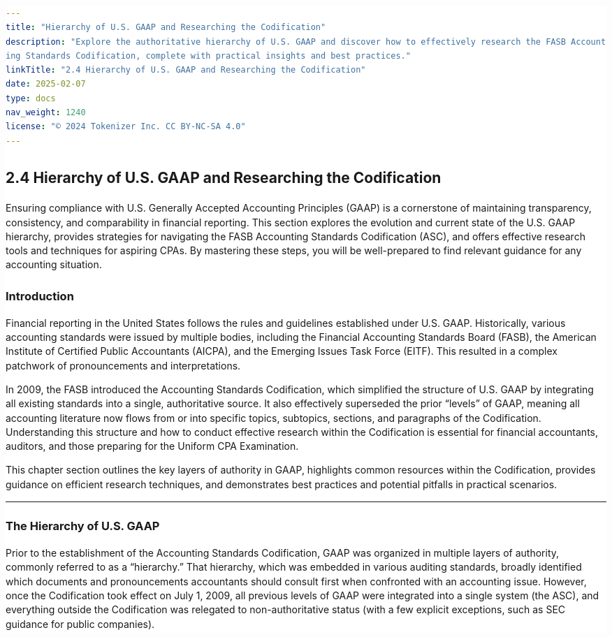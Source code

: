 ```yaml
---
title: "Hierarchy of U.S. GAAP and Researching the Codification"
description: "Explore the authoritative hierarchy of U.S. GAAP and discover how to effectively research the FASB Accounting Standards Codification, complete with practical insights and best practices."
linkTitle: "2.4 Hierarchy of U.S. GAAP and Researching the Codification"
date: 2025-02-07
type: docs
nav_weight: 1240
license: "© 2024 Tokenizer Inc. CC BY-NC-SA 4.0"
---
```


## 2.4 Hierarchy of U.S. GAAP and Researching the Codification

Ensuring compliance with U.S. Generally Accepted Accounting Principles (GAAP) is a cornerstone of maintaining transparency, consistency, and comparability in financial reporting. This section explores the evolution and current state of the U.S. GAAP hierarchy, provides strategies for navigating the FASB Accounting Standards Codification (ASC), and offers effective research tools and techniques for aspiring CPAs. By mastering these steps, you will be well-prepared to find relevant guidance for any accounting situation.

### Introduction

Financial reporting in the United States follows the rules and guidelines established under U.S. GAAP. Historically, various accounting standards were issued by multiple bodies, including the Financial Accounting Standards Board (FASB), the American Institute of Certified Public Accountants (AICPA), and the Emerging Issues Task Force (EITF). This resulted in a complex patchwork of pronouncements and interpretations.

In 2009, the FASB introduced the Accounting Standards Codification, which simplified the structure of U.S. GAAP by integrating all existing standards into a single, authoritative source. It also effectively superseded the prior “levels” of GAAP, meaning all accounting literature now flows from or into specific topics, subtopics, sections, and paragraphs of the Codification. Understanding this structure and how to conduct effective research within the Codification is essential for financial accountants, auditors, and those preparing for the Uniform CPA Examination.

This chapter section outlines the key layers of authority in GAAP, highlights common resources within the Codification, provides guidance on efficient research techniques, and demonstrates best practices and potential pitfalls in practical scenarios.

---

### The Hierarchy of U.S. GAAP

Prior to the establishment of the Accounting Standards Codification, GAAP was organized in multiple layers of authority, commonly referred to as a “hierarchy.” That hierarchy, which was embedded in various auditing standards, broadly identified which documents and pronouncements accountants should consult first when confronted with an accounting issue. However, once the Codification took effect on July 1, 2009, all previous levels of GAAP were integrated into a single system (the ASC), and everything outside the Codification was relegated to non-authoritative status (with a few explicit exceptions, such as SEC guidance for public companies).
